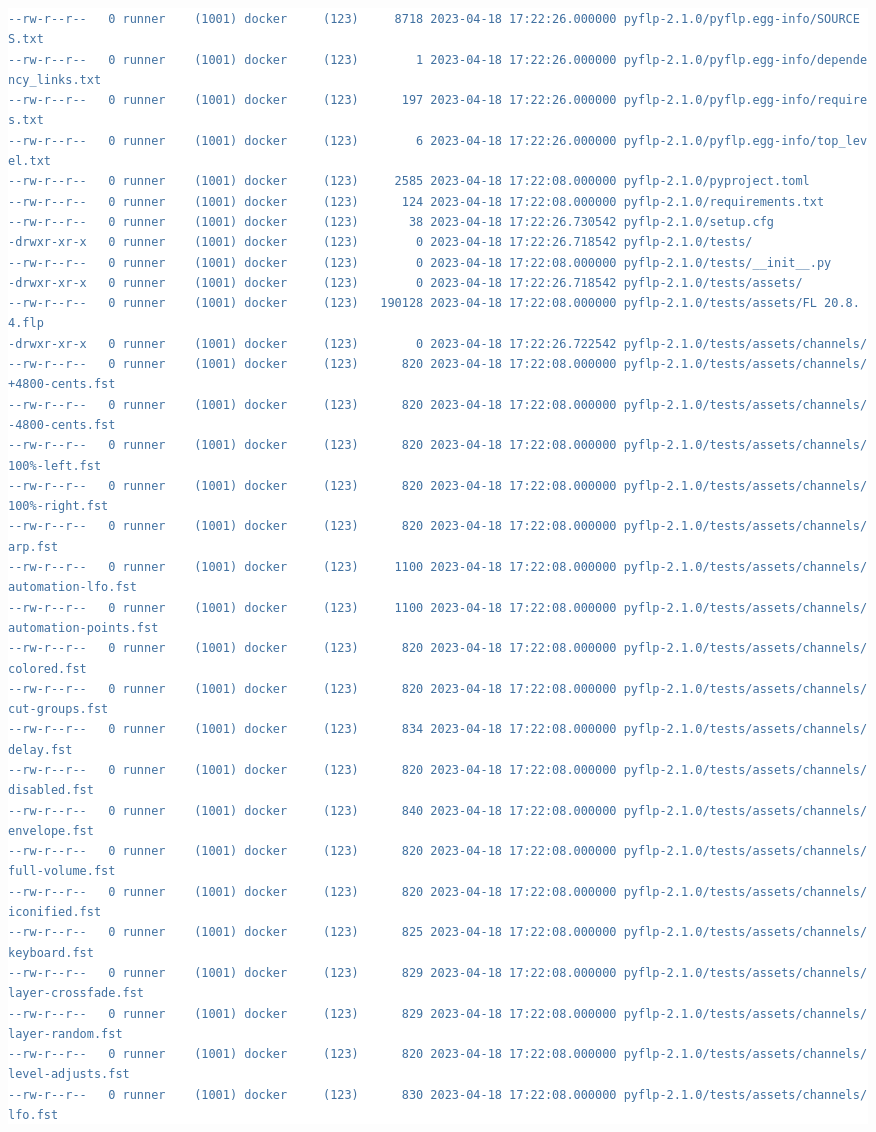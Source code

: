 ```diff
--rw-r--r--   0 runner    (1001) docker     (123)     8718 2023-04-18 17:22:26.000000 pyflp-2.1.0/pyflp.egg-info/SOURCES.txt
--rw-r--r--   0 runner    (1001) docker     (123)        1 2023-04-18 17:22:26.000000 pyflp-2.1.0/pyflp.egg-info/dependency_links.txt
--rw-r--r--   0 runner    (1001) docker     (123)      197 2023-04-18 17:22:26.000000 pyflp-2.1.0/pyflp.egg-info/requires.txt
--rw-r--r--   0 runner    (1001) docker     (123)        6 2023-04-18 17:22:26.000000 pyflp-2.1.0/pyflp.egg-info/top_level.txt
--rw-r--r--   0 runner    (1001) docker     (123)     2585 2023-04-18 17:22:08.000000 pyflp-2.1.0/pyproject.toml
--rw-r--r--   0 runner    (1001) docker     (123)      124 2023-04-18 17:22:08.000000 pyflp-2.1.0/requirements.txt
--rw-r--r--   0 runner    (1001) docker     (123)       38 2023-04-18 17:22:26.730542 pyflp-2.1.0/setup.cfg
-drwxr-xr-x   0 runner    (1001) docker     (123)        0 2023-04-18 17:22:26.718542 pyflp-2.1.0/tests/
--rw-r--r--   0 runner    (1001) docker     (123)        0 2023-04-18 17:22:08.000000 pyflp-2.1.0/tests/__init__.py
-drwxr-xr-x   0 runner    (1001) docker     (123)        0 2023-04-18 17:22:26.718542 pyflp-2.1.0/tests/assets/
--rw-r--r--   0 runner    (1001) docker     (123)   190128 2023-04-18 17:22:08.000000 pyflp-2.1.0/tests/assets/FL 20.8.4.flp
-drwxr-xr-x   0 runner    (1001) docker     (123)        0 2023-04-18 17:22:26.722542 pyflp-2.1.0/tests/assets/channels/
--rw-r--r--   0 runner    (1001) docker     (123)      820 2023-04-18 17:22:08.000000 pyflp-2.1.0/tests/assets/channels/+4800-cents.fst
--rw-r--r--   0 runner    (1001) docker     (123)      820 2023-04-18 17:22:08.000000 pyflp-2.1.0/tests/assets/channels/-4800-cents.fst
--rw-r--r--   0 runner    (1001) docker     (123)      820 2023-04-18 17:22:08.000000 pyflp-2.1.0/tests/assets/channels/100%-left.fst
--rw-r--r--   0 runner    (1001) docker     (123)      820 2023-04-18 17:22:08.000000 pyflp-2.1.0/tests/assets/channels/100%-right.fst
--rw-r--r--   0 runner    (1001) docker     (123)      820 2023-04-18 17:22:08.000000 pyflp-2.1.0/tests/assets/channels/arp.fst
--rw-r--r--   0 runner    (1001) docker     (123)     1100 2023-04-18 17:22:08.000000 pyflp-2.1.0/tests/assets/channels/automation-lfo.fst
--rw-r--r--   0 runner    (1001) docker     (123)     1100 2023-04-18 17:22:08.000000 pyflp-2.1.0/tests/assets/channels/automation-points.fst
--rw-r--r--   0 runner    (1001) docker     (123)      820 2023-04-18 17:22:08.000000 pyflp-2.1.0/tests/assets/channels/colored.fst
--rw-r--r--   0 runner    (1001) docker     (123)      820 2023-04-18 17:22:08.000000 pyflp-2.1.0/tests/assets/channels/cut-groups.fst
--rw-r--r--   0 runner    (1001) docker     (123)      834 2023-04-18 17:22:08.000000 pyflp-2.1.0/tests/assets/channels/delay.fst
--rw-r--r--   0 runner    (1001) docker     (123)      820 2023-04-18 17:22:08.000000 pyflp-2.1.0/tests/assets/channels/disabled.fst
--rw-r--r--   0 runner    (1001) docker     (123)      840 2023-04-18 17:22:08.000000 pyflp-2.1.0/tests/assets/channels/envelope.fst
--rw-r--r--   0 runner    (1001) docker     (123)      820 2023-04-18 17:22:08.000000 pyflp-2.1.0/tests/assets/channels/full-volume.fst
--rw-r--r--   0 runner    (1001) docker     (123)      820 2023-04-18 17:22:08.000000 pyflp-2.1.0/tests/assets/channels/iconified.fst
--rw-r--r--   0 runner    (1001) docker     (123)      825 2023-04-18 17:22:08.000000 pyflp-2.1.0/tests/assets/channels/keyboard.fst
--rw-r--r--   0 runner    (1001) docker     (123)      829 2023-04-18 17:22:08.000000 pyflp-2.1.0/tests/assets/channels/layer-crossfade.fst
--rw-r--r--   0 runner    (1001) docker     (123)      829 2023-04-18 17:22:08.000000 pyflp-2.1.0/tests/assets/channels/layer-random.fst
--rw-r--r--   0 runner    (1001) docker     (123)      820 2023-04-18 17:22:08.000000 pyflp-2.1.0/tests/assets/channels/level-adjusts.fst
--rw-r--r--   0 runner    (1001) docker     (123)      830 2023-04-18 17:22:08.000000 pyflp-2.1.0/tests/assets/channels/lfo.fst
```
